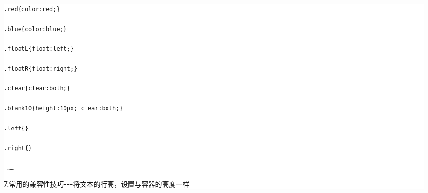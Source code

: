 ```
.red{color:red;}

.blue{color:blue;}

.floatL{float:left;}

.floatR{float:right;}

.clear{clear:both;}

.blank10{height:10px; clear:both;}

.left{}

.right{}

 ……
```

7.常用的兼容性技巧---将文本的行高，设置与容器的高度一样

